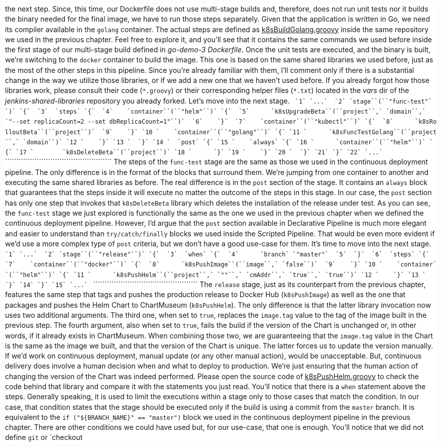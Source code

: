 the next step.    Since, this time, our Dockerfile does not use multi-stage builds and, therefore, does not run unit tests nor it builds the binary needed for the final image, we have to run those steps separately. Given that the application is written in Go, we need its compiler available in the `golang` container. The actual steps are defined as [k8sBuildGolang.groovy](https://github.com/vfarcic/jenkins-shared-libraries/blob/master/vars/k8sBuildGolang.groovy) inside the same repository we used in the previous chapter. Feel free to explore it, and you’ll see that it contains the same commands we used before inside the first stage of our multi-stage build defined in *go-demo-3 Dockerfile*.    Once the unit tests are executed, and the binary is built, we’re switching to the `docker` container to build the image. This one is based on the same shared libraries we used before, just as the most of the other steps in this pipeline. Since you’re already familiar with them, I’ll comment only if there is a substantial change in the way we utilize those libraries, or if we add a new one that we haven’t used before. If you already forgot how those libraries work, please consult their code (`*.groovy`) or their corresponding helper files (`*.txt`) located in the *vars* dir of the *jenkins-shared-libraries* repository you already forked.    Let’s move into the next stage.    ```  `1` `...`  `2` `stage``(``"func-test"``)` `{`  `3`  `steps` `{`  `4`    `container``(``"helm"``)` `{`  `5`      `k8sUpgradeBeta``(``project``,` `domain``,` `"--set replicaCount=2 --set dbReplicaCount=1"``)`  `6`    `}`  `7`    `container``(``"kubectl"``)` `{`  `8`      `k8sRolloutBeta``(``project``)`  `9`    `}` `10 `    `container``(``"golang"``)` `{` `11 `      `k8sFuncTestGolang``(``project``,` `domain``)` `12 `    `}` `13 `  `}` `14 `  `post` `{` `15 `    `always` `{` `16 `      `container``(``"helm"``)` `{` `17 `        `k8sDeleteBeta``(``project``)` `18 `      `}` `19 `    `}` `20 `  `}` `21` `}` `22` `...`  ```   ``````````````````````````````````````````````` The steps of the `func-test` stage are the same as those we used in the continuous deployment pipeline. The only difference is in the format of the blocks that surround them. We’re jumping from one container to another and executing the same shared libraries as before.    The real difference is in the `post` section of the stage. It contains an `always` block that guarantees that the steps inside it will execute no matter the outcome of the steps in this stage. In our case, the `post` section has only one step that invokes that `k8sDeleteBeta` library which deletes the installation of the release under test.    As you can see, the `func-test` stage we just explored is functionally the same as the one we used in the previous chapter when we defined the continuous deployment pipeline. However, I’d argue that the `post` section available in Declarative Pipeline is much more elegant and easier to understand than `try/catch/finally` blocks we used inside the Scripted Pipeline. That would be even more evident if we’d use a more complex type of `post` criteria, but we don’t have a good use-case for them.    It’s time to move into the next stage.    ```  `1` `...`  `2` `stage``(``"release"``)` `{`  `3`  `when` `{`  `4`      `branch` `"master"`  `5`  `}`  `6`  `steps` `{`  `7`    `container``(``"docker"``)` `{`  `8`      `k8sPushImage``(``image``,` `false``)`  `9`    `}` `10 `    `container``(``"helm"``)` `{` `11 `      `k8sPushHelm``(``project``,` `""``,` `cmAddr``,` `true``,` `true``)` `12 `    `}` `13 `  `}` `14` `}` `15` `...`  ```   `````````````````````````````````````````````` The `release` stage, just as its counterpart from the previous chapter, features the same step that tags and pushes the production release to Docker Hub (`k8sPushImage`) as well as the one that packages and pushes the Helm Chart to ChartMuseum (`k8sPushHelm`). The only difference is that the latter library invocation now uses two additional arguments. The third one, when set to `true`, replaces the `image.tag` value to the tag of the image built in the previous step. The fourth argument, also when set to `true`, fails the build if the version of the Chart is unchanged or, in other words, if it already exists in ChartMuseum. When combining those two, we are guaranteeing that the `image.tag` value in the Chart is the same as the image we built, and that the version of the Chart is unique. The latter forces us to update the version manually. If we’d work on continuous deployment, manual update (or any other manual action), would be unacceptable. But, continuous delivery does involve a human decision when and what to deploy to production. We’re just ensuring that the human action of changing the version of the Chart was indeed performed. Please open the source code of [k8sPushHelm.groovy](https://github.com/vfarcic/jenkins-shared-libraries/blob/master/vars/k8sPushHelm.groovy) to check the code behind that library and compare it with the statements you just read.    You’ll notice that there is a `when` statement above the steps. Generally speaking, it is used to limit the executions within a stage only to those cases that match the condition. In our case, that condition states that the stage should be executed only if the build is using a commit from the `master` branch. It is equivalent to the `if ("${BRANCH_NAME}" == "master")` block we used in the continuous deployment pipeline in the previous chapter. There are other conditions we could have used but, for our use-case, that one is enough.    You’ll notice that we did not define `git` or `checkout